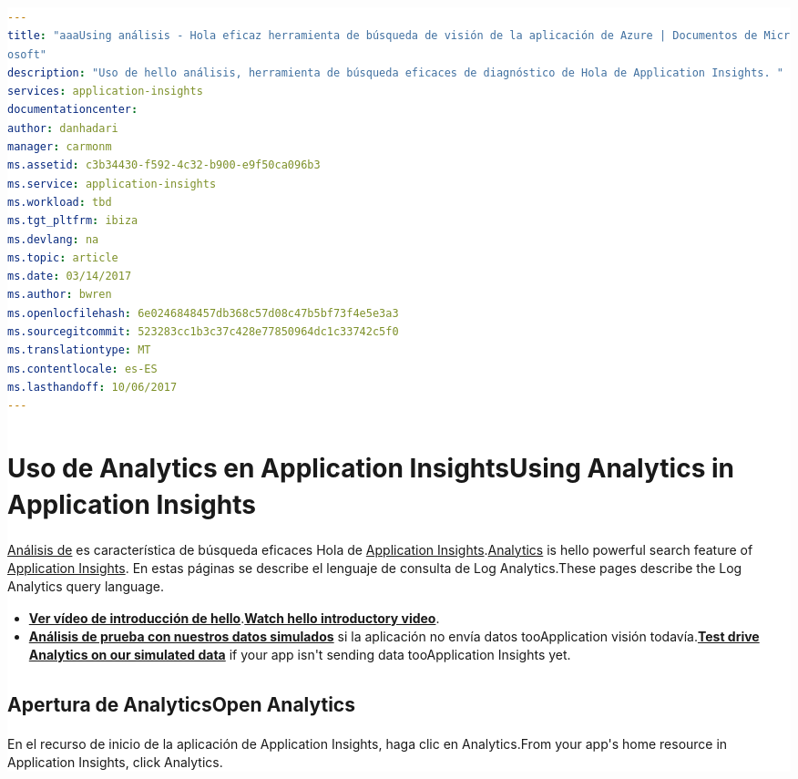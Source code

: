 ```yaml
---
title: "aaaUsing análisis - Hola eficaz herramienta de búsqueda de visión de la aplicación de Azure | Documentos de Microsoft"
description: "Uso de hello análisis, herramienta de búsqueda eficaces de diagnóstico de Hola de Application Insights. "
services: application-insights
documentationcenter: 
author: danhadari
manager: carmonm
ms.assetid: c3b34430-f592-4c32-b900-e9f50ca096b3
ms.service: application-insights
ms.workload: tbd
ms.tgt_pltfrm: ibiza
ms.devlang: na
ms.topic: article
ms.date: 03/14/2017
ms.author: bwren
ms.openlocfilehash: 6e0246848457db368c57d08c47b5bf73f4e5e3a3
ms.sourcegitcommit: 523283cc1b3c37c428e77850964dc1c33742c5f0
ms.translationtype: MT
ms.contentlocale: es-ES
ms.lasthandoff: 10/06/2017
---
```

# <a name="using-analytics-in-application-insights"></a><span data-ttu-id="75141-103">Uso de Analytics en Application Insights</span><span class="sxs-lookup"><span data-stu-id="75141-103">Using Analytics in Application Insights</span></span>
<span data-ttu-id="75141-104">[Análisis de](app-insights-analytics.md) es característica de búsqueda eficaces Hola de [Application Insights](app-insights-overview.md).</span><span class="sxs-lookup"><span data-stu-id="75141-104">[Analytics](app-insights-analytics.md) is hello powerful search feature of [Application Insights](app-insights-overview.md).</span></span> <span data-ttu-id="75141-105">En estas páginas se describe el lenguaje de consulta de Log Analytics.</span><span class="sxs-lookup"><span data-stu-id="75141-105">These pages describe the Log Analytics query language.</span></span>

* <span data-ttu-id="75141-106">**[Ver vídeo de introducción de hello](https://applicationanalytics-media.azureedge.net/home_page_video.mp4)**.</span><span class="sxs-lookup"><span data-stu-id="75141-106">**[Watch hello introductory video](https://applicationanalytics-media.azureedge.net/home_page_video.mp4)**.</span></span>
* <span data-ttu-id="75141-107">**[Análisis de prueba con nuestros datos simulados](https://analytics.applicationinsights.io/demo)**  si la aplicación no envía datos tooApplication visión todavía.</span><span class="sxs-lookup"><span data-stu-id="75141-107">**[Test drive Analytics on our simulated data](https://analytics.applicationinsights.io/demo)** if your app isn't sending data tooApplication Insights yet.</span></span>

## <a name="open-analytics"></a><span data-ttu-id="75141-108">Apertura de Analytics</span><span class="sxs-lookup"><span data-stu-id="75141-108">Open Analytics</span></span>
<span data-ttu-id="75141-109">En el recurso de inicio de la aplicación de Application Insights, haga clic en Analytics.</span><span class="sxs-lookup"><span data-stu-id="75141-109">From your app's home resource in Application Insights, click Analytics.</span></span>
